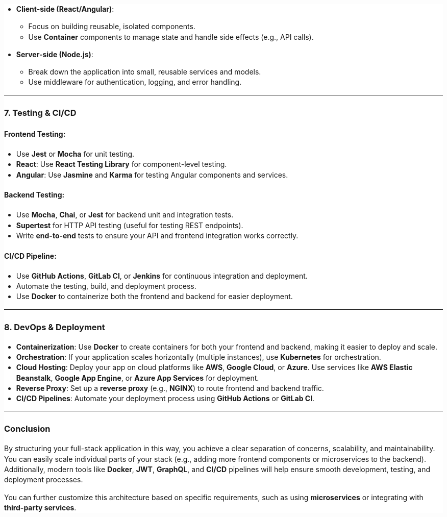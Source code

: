 - **Client-side (React/Angular)**: 
  - Focus on building reusable, isolated components.
  - Use **Container** components to manage state and handle side effects (e.g., API calls).
  
- **Server-side (Node.js)**:
  - Break down the application into small, reusable services and models.
  - Use middleware for authentication, logging, and error handling.

---

### **7. Testing & CI/CD**

#### **Frontend Testing**:
- Use **Jest** or **Mocha** for unit testing.
- **React**: Use **React Testing Library** for component-level testing.
- **Angular**: Use **Jasmine** and **Karma** for testing Angular components and services.

#### **Backend Testing**:
- Use **Mocha**, **Chai**, or **Jest** for backend unit and integration tests.
- **Supertest** for HTTP API testing (useful for testing REST endpoints).
- Write **end-to-end** tests to ensure your API and frontend integration works correctly.

#### **CI/CD Pipeline**:
- Use **GitHub Actions**, **GitLab CI**, or **Jenkins** for continuous integration and deployment.
- Automate the testing, build, and deployment process.
- Use **Docker** to containerize both the frontend and backend for easier deployment.

---

### **8. DevOps & Deployment**

- **Containerization**: Use **Docker** to create containers for both your frontend and backend, making it easier to deploy and scale.
- **Orchestration**: If your application scales horizontally (multiple instances), use **Kubernetes** for orchestration.
- **Cloud Hosting**: Deploy your app on cloud platforms like **AWS**, **Google Cloud**, or **Azure**. Use services like **AWS Elastic Beanstalk**, **Google App Engine**, or **Azure App Services** for deployment.
- **Reverse Proxy**: Set up a **reverse proxy** (e.g., **NGINX**) to route frontend and backend traffic.
- **CI/CD Pipelines**: Automate your deployment process using **GitHub Actions** or **GitLab CI**.

---

### **Conclusion**

By structuring your full-stack application in this way, you achieve a clear separation of concerns, scalability, and maintainability. You can easily scale individual parts of your stack (e.g., adding more frontend components or microservices to the backend). Additionally, modern tools like **Docker**, **JWT**, **GraphQL**, and **CI/CD** pipelines will help ensure smooth development, testing, and deployment processes.

You can further customize this architecture based on specific requirements, such as using **microservices** or integrating with **third-party services**.